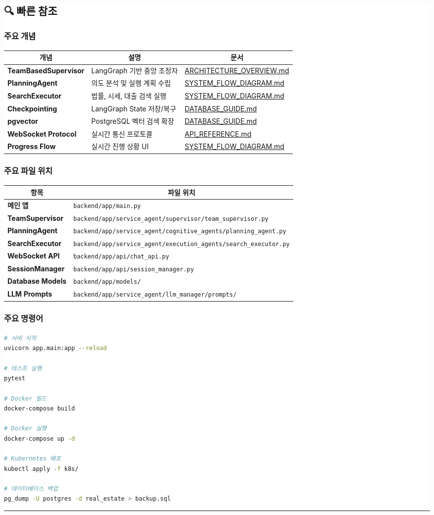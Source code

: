 
## 🔍 빠른 참조

### 주요 개념

| 개념 | 설명 | 문서 |
|------|------|------|
| **TeamBasedSupervisor** | LangGraph 기반 중앙 조정자 | [ARCHITECTURE_OVERVIEW.md](ARCHITECTURE_OVERVIEW.md) |
| **PlanningAgent** | 의도 분석 및 실행 계획 수립 | [SYSTEM_FLOW_DIAGRAM.md](SYSTEM_FLOW_DIAGRAM.md) |
| **SearchExecutor** | 법률, 시세, 대출 검색 실행 | [SYSTEM_FLOW_DIAGRAM.md](SYSTEM_FLOW_DIAGRAM.md) |
| **Checkpointing** | LangGraph State 저장/복구 | [DATABASE_GUIDE.md](DATABASE_GUIDE.md) |
| **pgvector** | PostgreSQL 벡터 검색 확장 | [DATABASE_GUIDE.md](DATABASE_GUIDE.md) |
| **WebSocket Protocol** | 실시간 통신 프로토콜 | [API_REFERENCE.md](API_REFERENCE.md) |
| **Progress Flow** | 실시간 진행 상황 UI | [SYSTEM_FLOW_DIAGRAM.md](SYSTEM_FLOW_DIAGRAM.md) |

### 주요 파일 위치

| 항목 | 파일 위치 |
|------|----------|
| **메인 앱** | `backend/app/main.py` |
| **TeamSupervisor** | `backend/app/service_agent/supervisor/team_supervisor.py` |
| **PlanningAgent** | `backend/app/service_agent/cognitive_agents/planning_agent.py` |
| **SearchExecutor** | `backend/app/service_agent/execution_agents/search_executor.py` |
| **WebSocket API** | `backend/app/api/chat_api.py` |
| **SessionManager** | `backend/app/api/session_manager.py` |
| **Database Models** | `backend/app/models/` |
| **LLM Prompts** | `backend/app/service_agent/llm_manager/prompts/` |

### 주요 명령어

```bash
# 서버 시작
uvicorn app.main:app --reload

# 테스트 실행
pytest

# Docker 빌드
docker-compose build

# Docker 실행
docker-compose up -d

# Kubernetes 배포
kubectl apply -f k8s/

# 데이터베이스 백업
pg_dump -U postgres -d real_estate > backup.sql
```

---
